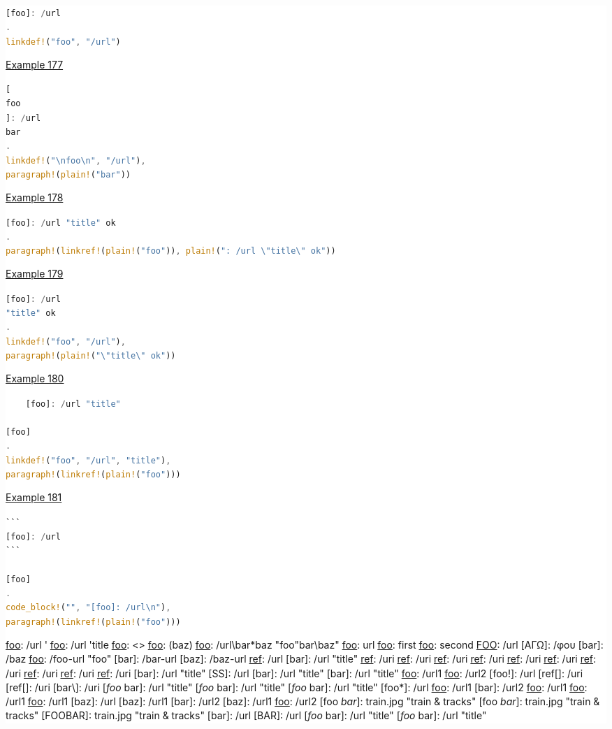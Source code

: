 ```````````````````````````````` rust
[foo]: /url
.
linkdef!("foo", "/url")
````````````````````````````````

[Example 177](https://spec.commonmark.org/0.29/#example-177)

```````````````````````````````` rust
[
foo
]: /url
bar
.
linkdef!("\nfoo\n", "/url"),
paragraph!(plain!("bar"))
````````````````````````````````

[Example 178](https://spec.commonmark.org/0.29/#example-178)

```````````````````````````````` rust
[foo]: /url "title" ok
.
paragraph!(linkref!(plain!("foo")), plain!(": /url \"title\" ok"))
````````````````````````````````

[Example 179](https://spec.commonmark.org/0.29/#example-179)

```````````````````````````````` rust
[foo]: /url
"title" ok
.
linkdef!("foo", "/url"),
paragraph!(plain!("\"title\" ok"))
````````````````````````````````

[Example 180](https://spec.commonmark.org/0.29/#example-180)

```````````````````````````````` rust
    [foo]: /url "title"

[foo]
.
linkdef!("foo", "/url", "title"),
paragraph!(linkref!(plain!("foo")))
````````````````````````````````

[Example 181](https://spec.commonmark.org/0.29/#example-181)

```````````````````````````````` rust
```
[foo]: /url
```

[foo]
.
code_block!("", "[foo]: /url\n"),
paragraph!(linkref!(plain!("foo")))
````````````````````````````````


[foo]: /bar\* "ti\*tle"
[foo]: /f&ouml;&ouml; "f&ouml;&ouml;"
[ref]: /uri
[foo]: /url '
[foo]: /url 'title
[foo]: <>
[foo]: <bar>(baz)
[foo]: /url\bar\*baz "foo\"bar\baz"
[foo]: url
[foo]: first
[foo]: second
[FOO]: /url
[ΑΓΩ]: /φου
[bar]: /baz
[foo]: /foo-url "foo"
[bar]: /bar-url
[baz]: /baz-url
  [ref]: /url
[bar]: /url "title"
[ref]: /uri
[ref]: /uri
[ref]: /uri
[ref]: /uri
[ref]: /uri
[ref]: /uri
[ref]: /uri
[ref]: /uri
[ref]: /uri
[ref]: /uri
[bar]: /url "title"
[SS]: /url
[bar]: /url "title"
[bar]: /url "title"
[foo]: /url1
[foo]: /url2
[foo!]: /url
[ref[]: /uri
[ref\[]: /uri
[bar\\]: /uri
[*foo* bar]: /url "title"
[*foo* bar]: /url "title"
[*foo* bar]: /url "title"
[foo*]: /url
[foo]: /url1
[bar]: /url2
[foo]: /url1
[foo]: /url1
[foo]: /url1
[baz]: /url
[baz]: /url1
[bar]: /url2
[baz]: /url1
[foo]: /url2
[foo *bar*]: train.jpg "train & tracks"
[foo *bar*]: train.jpg "train & tracks"
[FOOBAR]: train.jpg "train & tracks"
[bar]: /url
[BAR]: /url
[*foo* bar]: /url "title"
[*foo* bar]: /url "title"